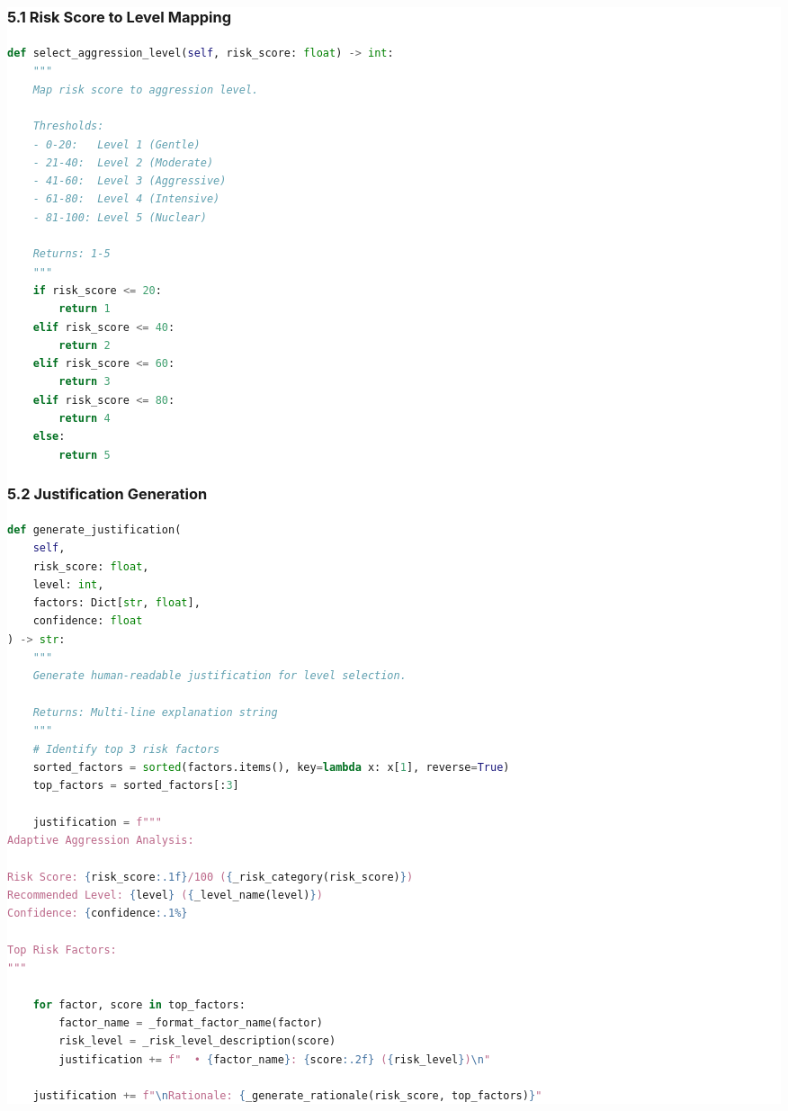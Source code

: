 ### 5.1 Risk Score to Level Mapping

```python
def select_aggression_level(self, risk_score: float) -> int:
    """
    Map risk score to aggression level.

    Thresholds:
    - 0-20:   Level 1 (Gentle)
    - 21-40:  Level 2 (Moderate)
    - 41-60:  Level 3 (Aggressive)
    - 61-80:  Level 4 (Intensive)
    - 81-100: Level 5 (Nuclear)

    Returns: 1-5
    """
    if risk_score <= 20:
        return 1
    elif risk_score <= 40:
        return 2
    elif risk_score <= 60:
        return 3
    elif risk_score <= 80:
        return 4
    else:
        return 5
```

### 5.2 Justification Generation

```python
def generate_justification(
    self,
    risk_score: float,
    level: int,
    factors: Dict[str, float],
    confidence: float
) -> str:
    """
    Generate human-readable justification for level selection.

    Returns: Multi-line explanation string
    """
    # Identify top 3 risk factors
    sorted_factors = sorted(factors.items(), key=lambda x: x[1], reverse=True)
    top_factors = sorted_factors[:3]

    justification = f"""
Adaptive Aggression Analysis:

Risk Score: {risk_score:.1f}/100 ({_risk_category(risk_score)})
Recommended Level: {level} ({_level_name(level)})
Confidence: {confidence:.1%}

Top Risk Factors:
"""

    for factor, score in top_factors:
        factor_name = _format_factor_name(factor)
        risk_level = _risk_level_description(score)
        justification += f"  • {factor_name}: {score:.2f} ({risk_level})\n"

    justification += f"\nRationale: {_generate_rationale(risk_score, top_factors)}"

```
